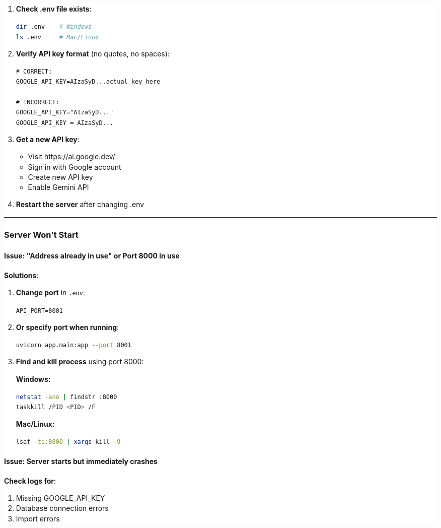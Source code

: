 1. **Check .env file exists**:
   ```bash
   dir .env    # Windows
   ls .env     # Mac/Linux
   ```

2. **Verify API key format** (no quotes, no spaces):
   ```env
   # CORRECT:
   GOOGLE_API_KEY=AIzaSyD...actual_key_here

   # INCORRECT:
   GOOGLE_API_KEY="AIzaSyD..."
   GOOGLE_API_KEY = AIzaSyD...
   ```

3. **Get a new API key**:
   - Visit https://ai.google.dev/
   - Sign in with Google account
   - Create new API key
   - Enable Gemini API

4. **Restart the server** after changing .env

---

### Server Won't Start

#### Issue: "Address already in use" or Port 8000 in use
**Solutions**:

1. **Change port** in `.env`:
   ```env
   API_PORT=8001
   ```

2. **Or specify port when running**:
   ```bash
   uvicorn app.main:app --port 8001
   ```

3. **Find and kill process** using port 8000:

   **Windows:**
   ```bash
   netstat -ano | findstr :8000
   taskkill /PID <PID> /F
   ```

   **Mac/Linux:**
   ```bash
   lsof -ti:8000 | xargs kill -9
   ```

#### Issue: Server starts but immediately crashes
**Check logs for**:
1. Missing GOOGLE_API_KEY
2. Database connection errors
3. Import errors
